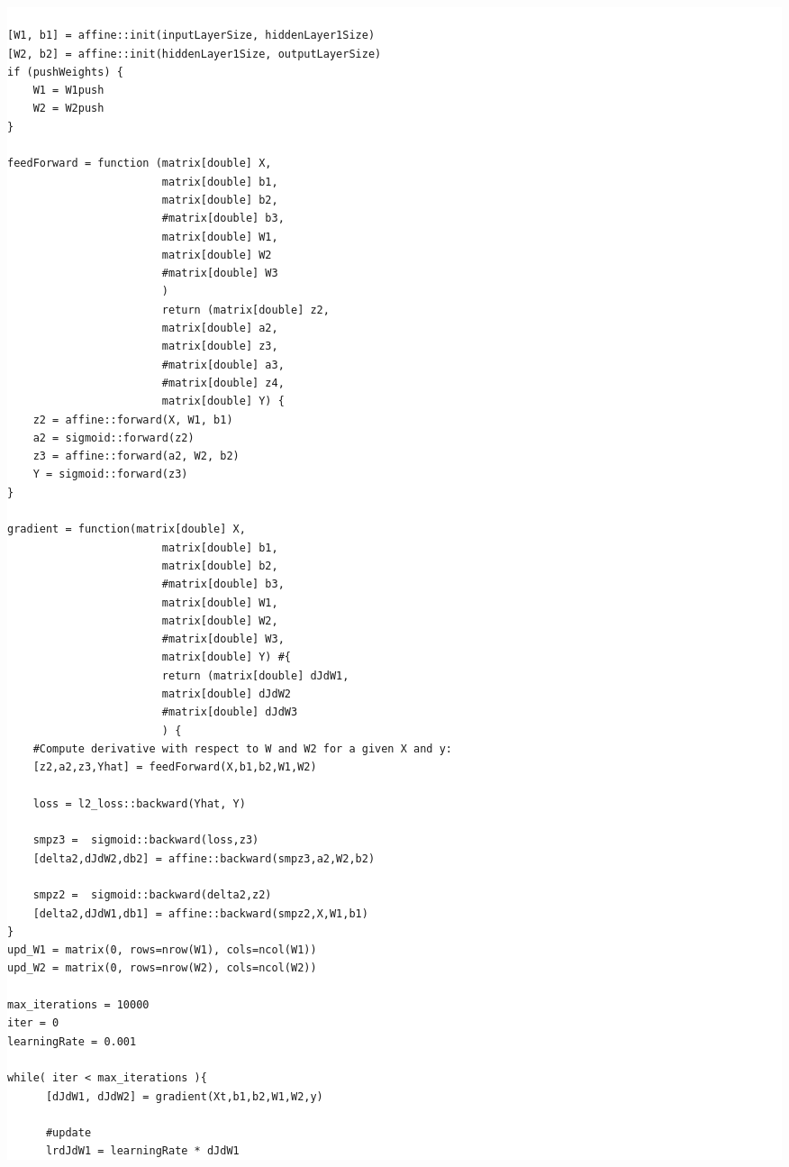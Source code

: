 ```

[W1, b1] = affine::init(inputLayerSize, hiddenLayer1Size)
[W2, b2] = affine::init(hiddenLayer1Size, outputLayerSize)
if (pushWeights) {
    W1 = W1push
    W2 = W2push
}

feedForward = function (matrix[double] X,
                        matrix[double] b1,
                        matrix[double] b2,
                        #matrix[double] b3,
                        matrix[double] W1,
                        matrix[double] W2
                        #matrix[double] W3
                        )
                        return (matrix[double] z2,
                        matrix[double] a2,
                        matrix[double] z3,
                        #matrix[double] a3,
                        #matrix[double] z4,
                        matrix[double] Y) {
    z2 = affine::forward(X, W1, b1)
    a2 = sigmoid::forward(z2)
    z3 = affine::forward(a2, W2, b2)
    Y = sigmoid::forward(z3)
}

gradient = function(matrix[double] X,
                        matrix[double] b1,
                        matrix[double] b2,
                        #matrix[double] b3,
                        matrix[double] W1,
                        matrix[double] W2,
                        #matrix[double] W3,
                        matrix[double] Y) #{
                        return (matrix[double] dJdW1,
                        matrix[double] dJdW2
                        #matrix[double] dJdW3
                        ) {
    #Compute derivative with respect to W and W2 for a given X and y:
    [z2,a2,z3,Yhat] = feedForward(X,b1,b2,W1,W2)

    loss = l2_loss::backward(Yhat, Y)

    smpz3 =  sigmoid::backward(loss,z3)
    [delta2,dJdW2,db2] = affine::backward(smpz3,a2,W2,b2)

    smpz2 =  sigmoid::backward(delta2,z2)
    [delta2,dJdW1,db1] = affine::backward(smpz2,X,W1,b1)
}
upd_W1 = matrix(0, rows=nrow(W1), cols=ncol(W1))
upd_W2 = matrix(0, rows=nrow(W2), cols=ncol(W2))

max_iterations = 10000
iter = 0
learningRate = 0.001

while( iter < max_iterations ){
      [dJdW1, dJdW2] = gradient(Xt,b1,b2,W1,W2,y)

      #update
      lrdJdW1 = learningRate * dJdW1
```